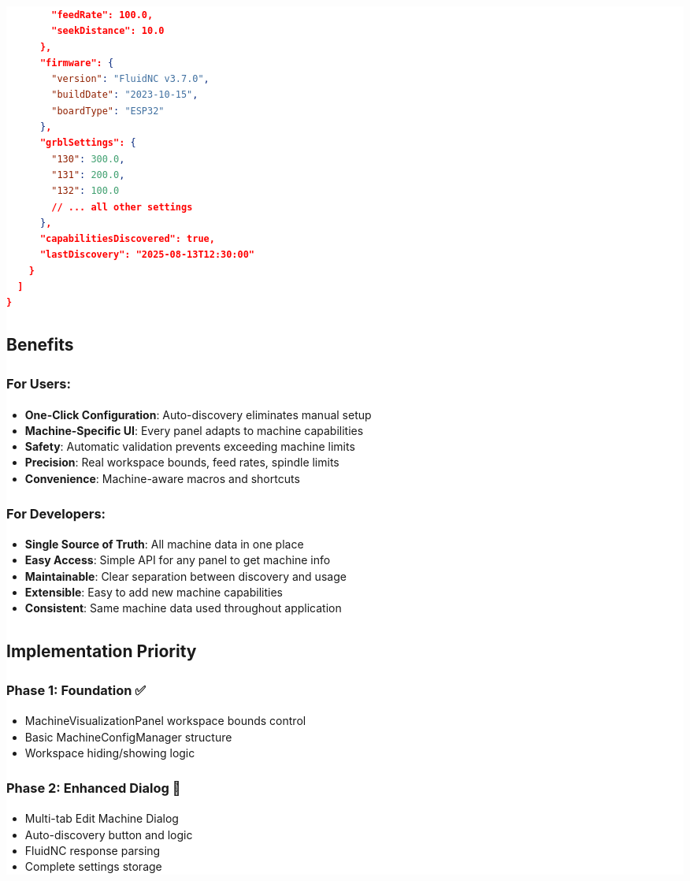 ```json
        "feedRate": 100.0,
        "seekDistance": 10.0
      },
      "firmware": {
        "version": "FluidNC v3.7.0",
        "buildDate": "2023-10-15",
        "boardType": "ESP32"
      },
      "grblSettings": {
        "130": 300.0,
        "131": 200.0,
        "132": 100.0
        // ... all other settings
      },
      "capabilitiesDiscovered": true,
      "lastDiscovery": "2025-08-13T12:30:00"
    }
  ]
}
```

## Benefits

### For Users:
- **One-Click Configuration**: Auto-discovery eliminates manual setup
- **Machine-Specific UI**: Every panel adapts to machine capabilities  
- **Safety**: Automatic validation prevents exceeding machine limits
- **Precision**: Real workspace bounds, feed rates, spindle limits
- **Convenience**: Machine-aware macros and shortcuts

### For Developers:  
- **Single Source of Truth**: All machine data in one place
- **Easy Access**: Simple API for any panel to get machine info
- **Maintainable**: Clear separation between discovery and usage
- **Extensible**: Easy to add new machine capabilities
- **Consistent**: Same machine data used throughout application

## Implementation Priority

### Phase 1: Foundation ✅
- MachineVisualizationPanel workspace bounds control
- Basic MachineConfigManager structure  
- Workspace hiding/showing logic

### Phase 2: Enhanced Dialog 🚧  
- Multi-tab Edit Machine Dialog
- Auto-discovery button and logic
- FluidNC response parsing
- Complete settings storage
